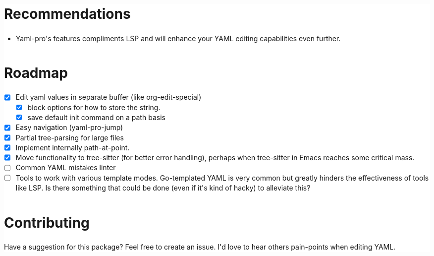 # Recommendations

- Yaml-pro's features compliments LSP and will enhance your YAML
  editing capabilities even further.

# Roadmap

- [x] Edit yaml values in separate buffer (like org-edit-special)
  - [x] block options for how to store the string.
  - [x] save default init command on a path basis
- [x] Easy navigation (yaml-pro-jump)
- [x] Partial tree-parsing for large files
- [x] Implement internally path-at-point.
- [x] Move functionality to tree-sitter (for better error handling),
      perhaps when tree-sitter in Emacs reaches some critical mass.
- [ ] Common YAML mistakes linter
- [ ] Tools to work with various template modes.  Go-templated YAML is
      very common but greatly hinders the effectiveness of tools like
      LSP.  Is there something that could be done (even if it's kind
      of hacky) to alleviate this?

# Contributing

Have a suggestion for this package? Feel free to create an issue. I'd
love to hear others pain-points when editing YAML.
